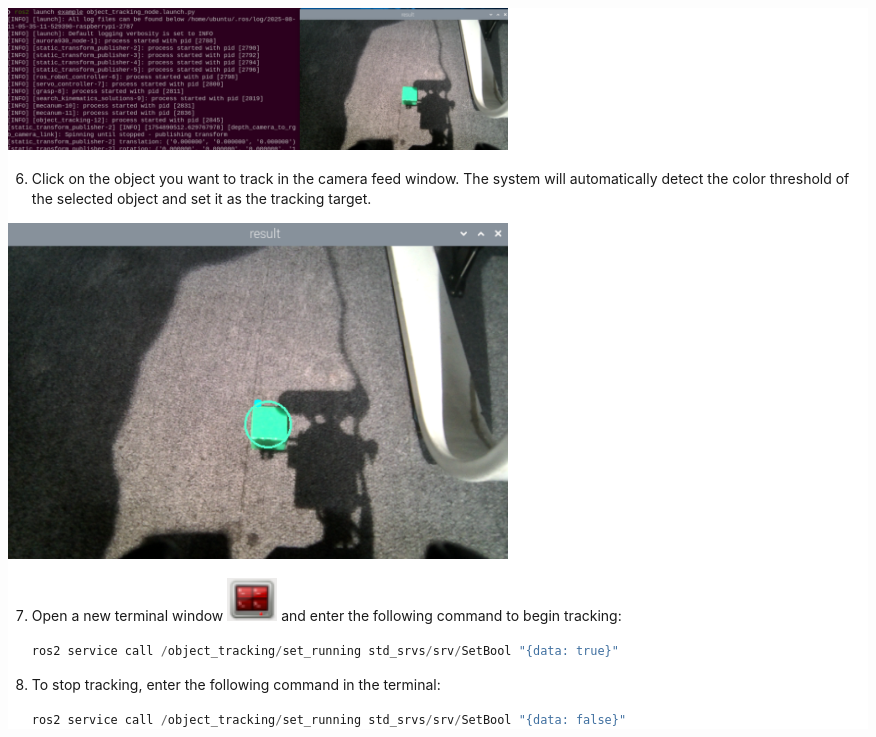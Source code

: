 <img class="common_img" src="../_static/media/chapter_13/media/image55.png" style="width:500px" />

6)  Click on the object you want to track in the camera feed window. The system will automatically detect the color threshold of the selected object and set it as the tracking target.

<img class="common_img" src="../_static/media/chapter_13/media/image56.png" style="width:500px" />

7. Open a new terminal window <img class="common_img" src="../_static/media/chapter_13/media/image52.png" style="width:50px" /> and enter the following command to begin tracking:

   ```py
   ros2 service call /object_tracking/set_running std_srvs/srv/SetBool "{data: true}"
   ```

8. To stop tracking, enter the following command in the terminal:

   ```py
   ros2 service call /object_tracking/set_running std_srvs/srv/SetBool "{data: false}"
   ```

